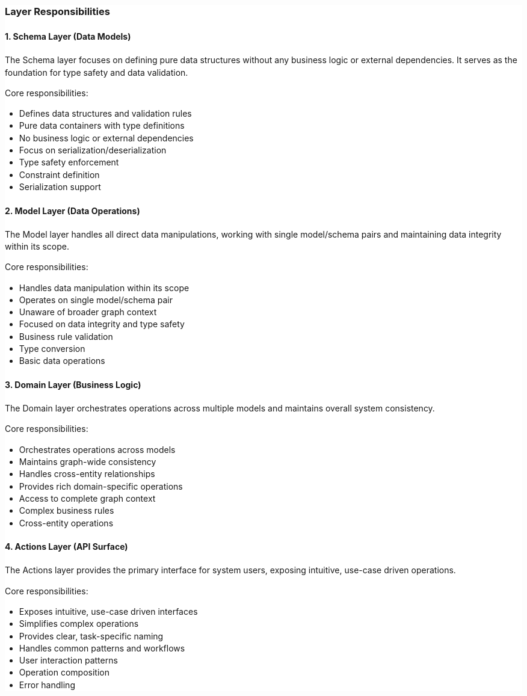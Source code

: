 ### Layer Responsibilities

#### 1. Schema Layer (Data Models)
The Schema layer focuses on defining pure data structures without any business logic or external dependencies. It serves as the foundation for type safety and data validation.

Core responsibilities:
- Defines data structures and validation rules
- Pure data containers with type definitions
- No business logic or external dependencies
- Focus on serialization/deserialization
- Type safety enforcement
- Constraint definition
- Serialization support

#### 2. Model Layer (Data Operations)
The Model layer handles all direct data manipulations, working with single model/schema pairs and maintaining data integrity within its scope.

Core responsibilities:
- Handles data manipulation within its scope
- Operates on single model/schema pair
- Unaware of broader graph context
- Focused on data integrity and type safety
- Business rule validation
- Type conversion
- Basic data operations

#### 3. Domain Layer (Business Logic)
The Domain layer orchestrates operations across multiple models and maintains overall system consistency.

Core responsibilities:
- Orchestrates operations across models
- Maintains graph-wide consistency
- Handles cross-entity relationships
- Provides rich domain-specific operations
- Access to complete graph context
- Complex business rules
- Cross-entity operations

#### 4. Actions Layer (API Surface)
The Actions layer provides the primary interface for system users, exposing intuitive, use-case driven operations.

Core responsibilities:
- Exposes intuitive, use-case driven interfaces
- Simplifies complex operations
- Provides clear, task-specific naming
- Handles common patterns and workflows
- User interaction patterns
- Operation composition
- Error handling
